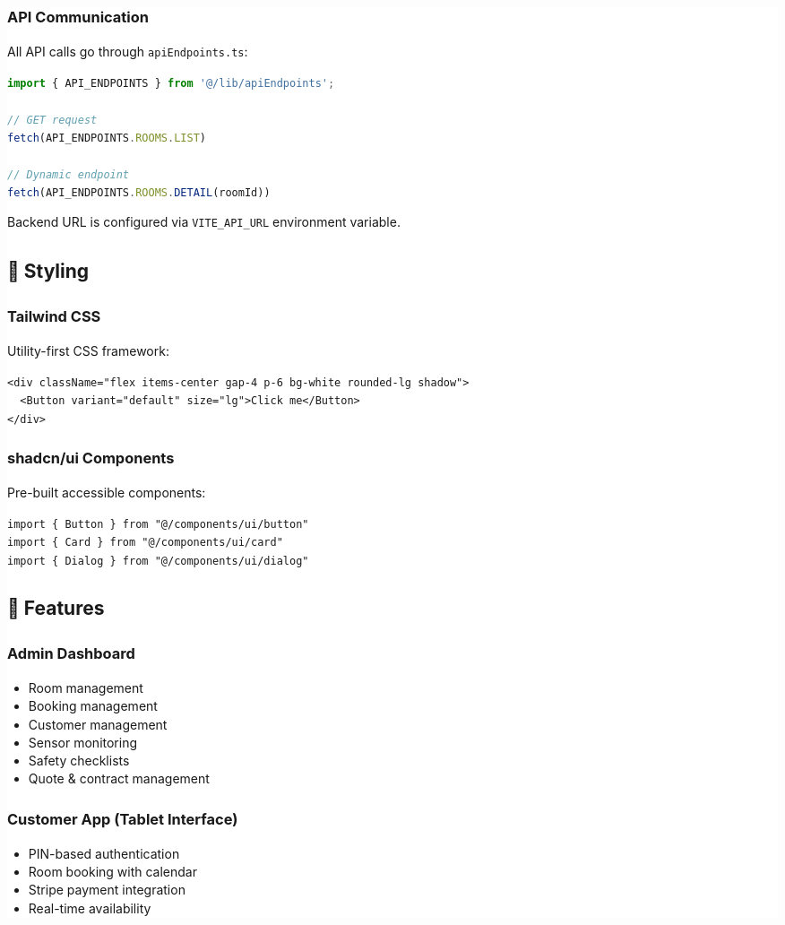 ### API Communication

All API calls go through `apiEndpoints.ts`:

```typescript
import { API_ENDPOINTS } from '@/lib/apiEndpoints';

// GET request
fetch(API_ENDPOINTS.ROOMS.LIST)

// Dynamic endpoint
fetch(API_ENDPOINTS.ROOMS.DETAIL(roomId))
```

Backend URL is configured via `VITE_API_URL` environment variable.

## 🎨 Styling

### Tailwind CSS

Utility-first CSS framework:

```tsx
<div className="flex items-center gap-4 p-6 bg-white rounded-lg shadow">
  <Button variant="default" size="lg">Click me</Button>
</div>
```

### shadcn/ui Components

Pre-built accessible components:

```tsx
import { Button } from "@/components/ui/button"
import { Card } from "@/components/ui/card"
import { Dialog } from "@/components/ui/dialog"
```

## 📱 Features

### Admin Dashboard
- Room management
- Booking management
- Customer management
- Sensor monitoring
- Safety checklists
- Quote & contract management

### Customer App (Tablet Interface)
- PIN-based authentication
- Room booking with calendar
- Stripe payment integration
- Real-time availability
